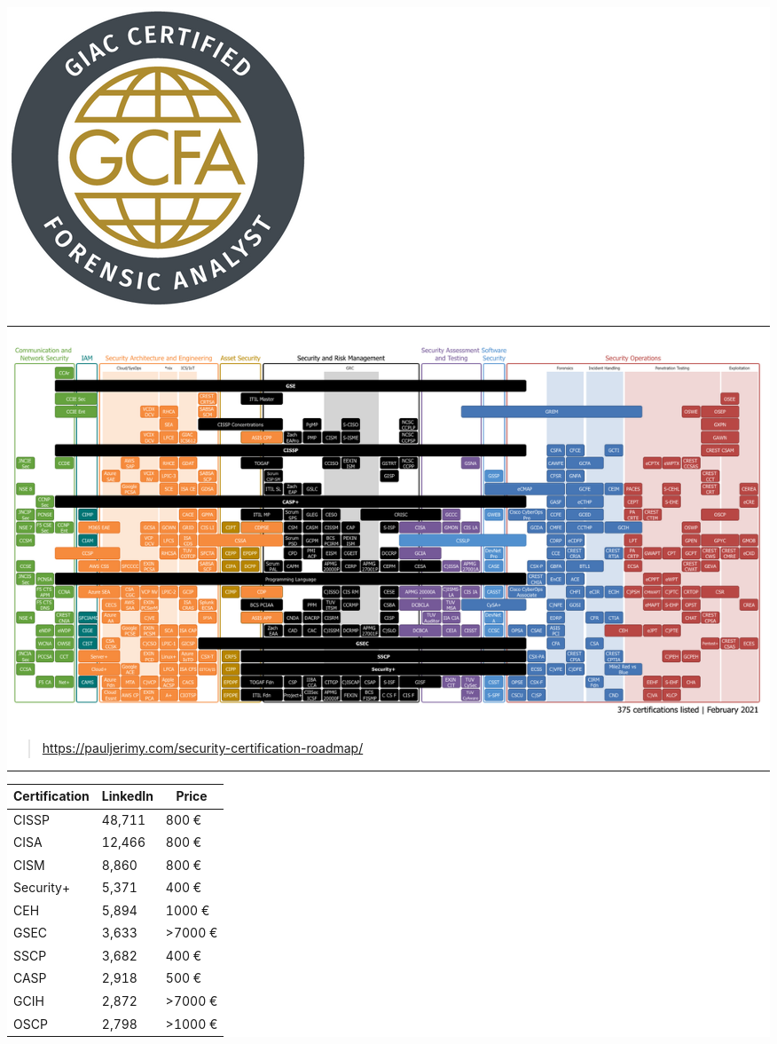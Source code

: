 ![bg left:40%](images/careers/gcfa.png)


---

[![center](images/actors/certifications.png)](https://pauljerimy.com/security-certification-roadmap/)

> https://pauljerimy.com/security-certification-roadmap/

---


Certification|LinkedIn|Price
--|--|--
CISSP|48,711|800 €
CISA|12,466|800 €
CISM|8,860|800 €
Security+|5,371|400 €
CEH|5,894|1000 €
GSEC|3,633|>7000 €
SSCP|3,682|400 €
CASP|2,918|500 €
GCIH|2,872|>7000 €
OSCP|2,798|>1000 €
